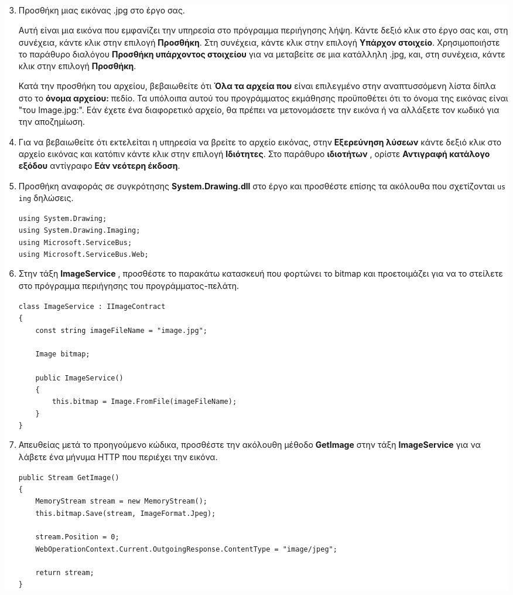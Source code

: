 3. Προσθήκη μιας εικόνας .jpg στο έργο σας.  

    Αυτή είναι μια εικόνα που εμφανίζει την υπηρεσία στο πρόγραμμα περιήγησης λήψη. Κάντε δεξιό κλικ στο έργο σας και, στη συνέχεια, κάντε κλικ στην επιλογή **Προσθήκη**. Στη συνέχεια, κάντε κλικ στην επιλογή **Υπάρχον στοιχείο**. Χρησιμοποιήστε το παράθυρο διαλόγου **Προσθήκη υπάρχοντος στοιχείου** για να μεταβείτε σε μια κατάλληλη .jpg, και, στη συνέχεια, κάντε κλικ στην επιλογή **Προσθήκη**.

    Κατά την προσθήκη του αρχείου, βεβαιωθείτε ότι **Όλα τα αρχεία που** είναι επιλεγμένο στην αναπτυσσόμενη λίστα δίπλα στο το **όνομα αρχείου:** πεδίο. Τα υπόλοιπα αυτού του προγράμματος εκμάθησης προϋποθέτει ότι το όνομα της εικόνας είναι "του Image.jpg:". Εάν έχετε ένα διαφορετικό αρχείο, θα πρέπει να μετονομάσετε την εικόνα ή να αλλάξετε τον κωδικό για την αποζημίωση.

4. Για να βεβαιωθείτε ότι εκτελείται η υπηρεσία να βρείτε το αρχείο εικόνας, στην **Εξερεύνηση λύσεων** κάντε δεξιό κλικ στο αρχείο εικόνας και κατόπιν κάντε κλικ στην επιλογή **Ιδιότητες**. Στο παράθυρο **ιδιοτήτων** , ορίστε **Αντιγραφή κατάλογο εξόδου** αντίγραφο **Εάν νεότερη έκδοση**.

5. Προσθήκη αναφοράς σε συγκρότησης **System.Drawing.dll** στο έργο και προσθέστε επίσης τα ακόλουθα που σχετίζονται `using` δηλώσεις.  

    ```
    using System.Drawing;
    using System.Drawing.Imaging;
    using Microsoft.ServiceBus;
    using Microsoft.ServiceBus.Web;
    ```

6. Στην τάξη **ImageService** , προσθέστε το παρακάτω κατασκευή που φορτώνει το bitmap και προετοιμάζει για να το στείλετε στο πρόγραμμα περιήγησης του προγράμματος-πελάτη.

    ```
    class ImageService : IImageContract
    {
        const string imageFileName = "image.jpg";

        Image bitmap;

        public ImageService()
        {
            this.bitmap = Image.FromFile(imageFileName);
        }
    }
    ```

7. Απευθείας μετά το προηγούμενο κώδικα, προσθέστε την ακόλουθη μέθοδο **GetImage** στην τάξη **ImageService** για να λάβετε ένα μήνυμα HTTP που περιέχει την εικόνα.

    ```
    public Stream GetImage()
    {
        MemoryStream stream = new MemoryStream();
        this.bitmap.Save(stream, ImageFormat.Jpeg);

        stream.Position = 0;
        WebOperationContext.Current.OutgoingResponse.ContentType = "image/jpeg";

        return stream;
    }
    ```
